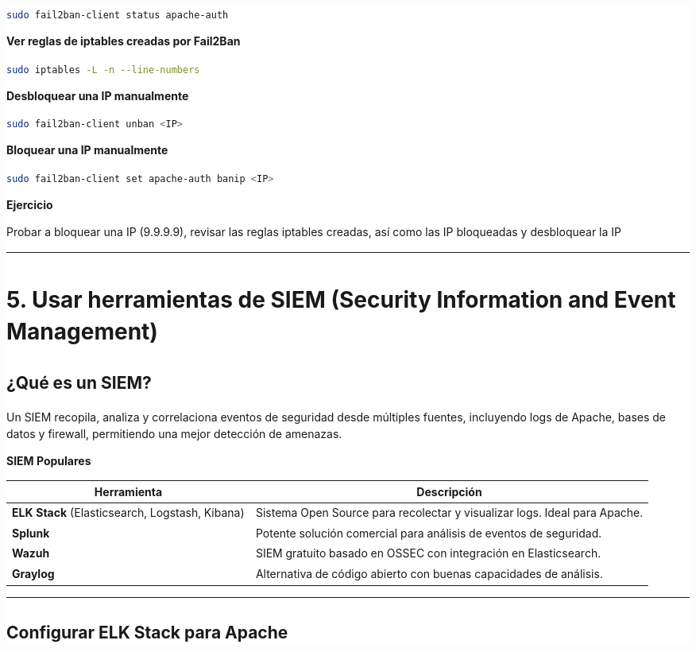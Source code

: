 ```bash
sudo fail2ban-client status apache-auth
```


**Ver reglas de iptables creadas por Fail2Ban**

```bash
sudo iptables -L -n --line-numbers
```


**Desbloquear una IP manualmente**

```bash
sudo fail2ban-client unban <IP>
```


**Bloquear una IP manualmente**

```bash
sudo fail2ban-client set apache-auth banip <IP>
```

**Ejercicio**

Probar a bloquear una IP (9.9.9.9), revisar las reglas iptables creadas, así como las IP bloqueadas y desbloquear la IP


---

# 5. Usar herramientas de SIEM (Security Information and Event Management)

## ¿Qué es un SIEM?

Un SIEM recopila, analiza y correlaciona eventos de seguridad desde múltiples fuentes, incluyendo logs de Apache, bases de datos y firewall, permitiendo una mejor detección de amenazas.


 **SIEM Populares** 

| **Herramienta**					|**Descripción**                                                          |
|-------------------------------------------------------|-------------------------------------------------------------------------|
|**ELK Stack** (Elasticsearch, Logstash, Kibana) 	|Sistema Open Source para recolectar y visualizar logs. Ideal para Apache.|
|**Splunk**						|Potente solución comercial para análisis de eventos de seguridad.        |
|**Wazuh**						|SIEM gratuito basado en OSSEC con integración en Elasticsearch.          |
|**Graylog**						|Alternativa de código abierto con buenas capacidades de análisis.        |


---

## Configurar ELK Stack para Apache
